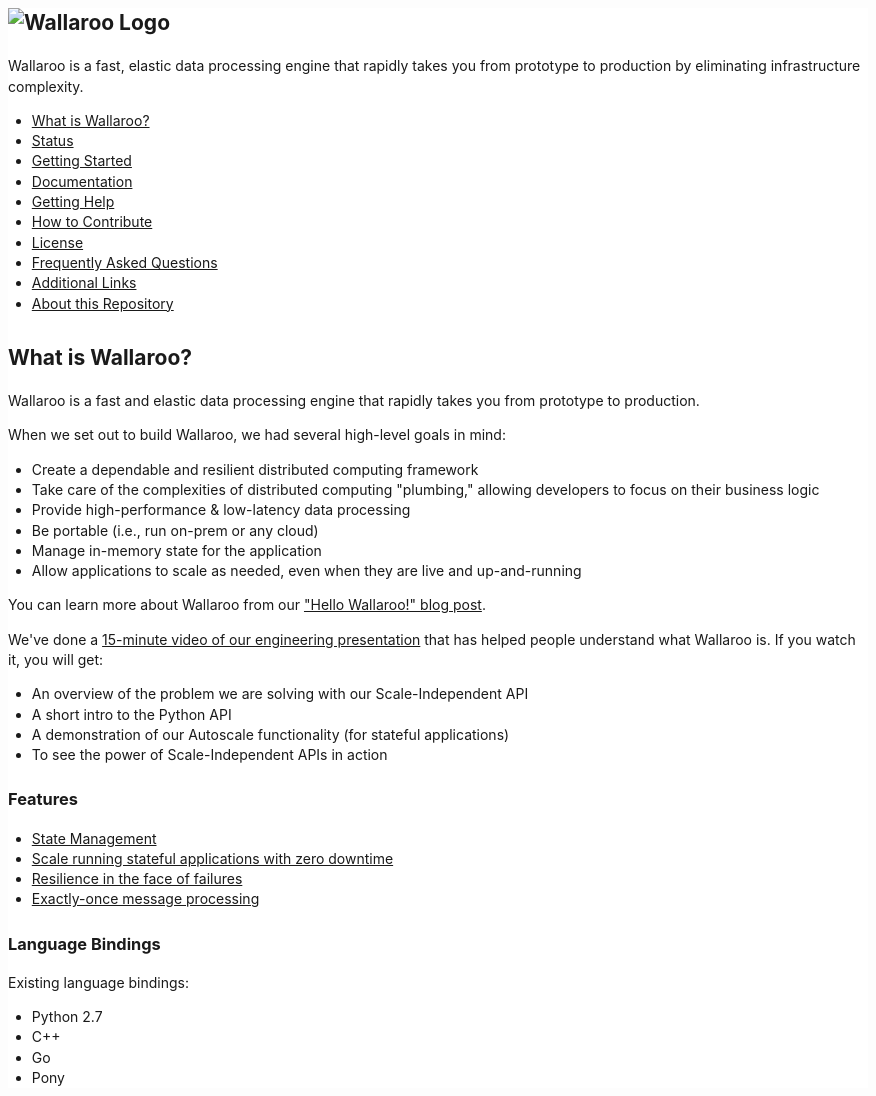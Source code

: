 ![Wallaroo Logo](wallaroo-logo.png)
---

Wallaroo is a fast, elastic data processing engine that rapidly takes you from prototype to production by eliminating infrastructure complexity.

- [What is Wallaroo?][what is wallaroo section]
- [Status][status section]
- [Getting Started][getting started section]
- [Documentation][documentation section]
- [Getting Help][getting help section]
- [How to Contribute][contribute section]
- [License][license section]
- [Frequently Asked Questions][FAQ]
- [Additional Links][additional links]
- [About this Repository][about this repository section]

## What is Wallaroo?


Wallaroo is a fast and elastic data processing engine that rapidly takes you from prototype to production. 

When we set out to build Wallaroo, we had several high-level goals in mind:

- Create a dependable and resilient distributed computing framework
- Take care of the complexities of distributed computing "plumbing," allowing developers to focus on their business logic
- Provide high-performance & low-latency data processing
- Be portable (i.e., run on-prem or any cloud)
- Manage in-memory state for the application
- Allow applications to scale as needed, even when they are live and up-and-running

You can learn more about Wallaroo from our ["Hello Wallaroo!" blog post][hello wallaroo post].

We've done a [15-minute video of our engineering presentation][scale independence with wallaroo] that has helped people understand what Wallaroo is. If you watch it, you will get:

- An overview of the problem we are solving with our Scale-Independent API
- A short intro to the Python API
- A demonstration of our Autoscale functionality (for stateful applications)
- To see the power of Scale-Independent APIs in action

### Features

- [State Management][state management website]
- [Scale running stateful applications with zero downtime][autoscaling website]
- [Resilience in the face of failures][resilience website]
- [Exactly-once message processing][exactly-once website]

### Language Bindings

Existing language bindings: 

- Python 2.7
- C++
- Go
- Pony


[about this repository section]: #about-this-repository 
[additional links]: #additional-links
[apache 2 license]: https://www.apache.org/licenses/LICENSE-2.0
[autoscaling website]: http://www.wallaroolabs.com/technology/autoscaling
[blog]: https://blog.wallaroolabs.com
[codemesh16 how did i get here]: https://www.youtube.com/watch?v=6MsPDtpe2tg
[community website]: http://www.wallaroolabs.com/community
[contact us email]: mailto:hello@wallaroolabs.com
[contribute section]: #how-to-contribute
[contributors guide]: CONTRIBUTING.md
[current limitations]: LIMITATIONS.md
[developer mailing list]: https://groups.io/g/wallaroo
[documentation section]: #documentation
[documentation website]: http://docs.wallaroolabs.com
[exactly-once website]: http://www.wallaroolabs.com/technology/exactly-once
[FAQ]: http://www.wallaroolabs.com/faq
[getting help section]: #getting-help
[getting started section]: #getting-started
[hello wallaroo post]: https://blog.wallaroolabs.com/2017/03/hello-wallaroo/
[IRC]: https://webchat.freenode.net/?channels=#wallaroo
[license section]: #license
[open issues]: https://github.com/WallarooLabs/wallaroo/issues
[open sourcing wallaroo]: https://blog.wallaroolabs.com/2017/09/open-sourcing-wallaroo/
[pony examples]: examples/pony
[qcon16 how did i get here]: https://www.infoq.com/presentations/trust-distributed-systems
[scale independence with wallaroo]: https://vimeo.com/234753585
[resilience website]: http://www.wallaroolabs.com/technology/exactly-once
[roadmap]: ROADMAP.md
[secret sauce post]: https://blog.wallaroolabs.com/2017/06/whats-the-secret-sauce/
[state management website]: http://www.wallaroolabs.com/technology/state-management
[status section]: #status
[twitter]: https://www.twitter.com/wallaroolabs
[unstable documentation website]: https://www.gitbook.com/book/wallaroo-labs/wallaroo-latest/details
[wallaroo community license]: LICENSE.md
[wallaroo labs website]: https://www.wallaroolabs.com
[what is wallaroo section]: #what-is-wallaroo